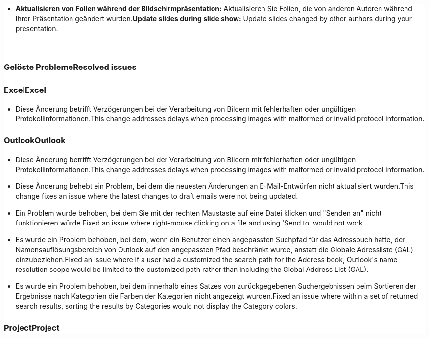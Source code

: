 - <span data-ttu-id="8d969-396">**Aktualisieren von Folien während der Bildschirmpräsentation:** Aktualisieren Sie Folien, die von anderen Autoren während Ihrer Präsentation geändert wurden.</span><span class="sxs-lookup"><span data-stu-id="8d969-396">**Update slides during slide show:** Update slides changed by other authors during your presentation.</span></span>

[//]: # (FEATUREDETAILS NICHT ENTFERNEN ENDE INHALT)

<br/>

[//]: # (BUGDETAILS NICHT ENTFERNEN BEGINN INHALT)

### <a name="resolved-issues"></a><span data-ttu-id="8d969-399">Gelöste Probleme</span><span class="sxs-lookup"><span data-stu-id="8d969-399">Resolved issues</span></span>
### <a name="excel"></a><span data-ttu-id="8d969-400">Excel</span><span class="sxs-lookup"><span data-stu-id="8d969-400">Excel</span></span>

- <span data-ttu-id="8d969-401">Diese Änderung betrifft Verzögerungen bei der Verarbeitung von Bildern mit fehlerhaften oder ungültigen Protokollinformationen.</span><span class="sxs-lookup"><span data-stu-id="8d969-401">This change addresses delays when processing images with malformed or invalid protocol information.</span></span>

### <a name="outlook"></a><span data-ttu-id="8d969-402">Outlook</span><span class="sxs-lookup"><span data-stu-id="8d969-402">Outlook</span></span>

- <span data-ttu-id="8d969-403">Diese Änderung betrifft Verzögerungen bei der Verarbeitung von Bildern mit fehlerhaften oder ungültigen Protokollinformationen.</span><span class="sxs-lookup"><span data-stu-id="8d969-403">This change addresses delays when processing images with malformed or invalid protocol information.</span></span>

- <span data-ttu-id="8d969-404">Diese Änderung behebt ein Problem, bei dem die neuesten Änderungen an E-Mail-Entwürfen nicht aktualisiert wurden.</span><span class="sxs-lookup"><span data-stu-id="8d969-404">This change fixes an issue where the latest changes to draft emails were not being updated.</span></span>

- <span data-ttu-id="8d969-405">Ein Problem wurde behoben, bei dem Sie mit der rechten Maustaste auf eine Datei klicken und "Senden an" nicht funktionieren würde.</span><span class="sxs-lookup"><span data-stu-id="8d969-405">Fixed an issue where right-mouse clicking on a file and using 'Send to' would not work.</span></span>

- <span data-ttu-id="8d969-406">Es wurde ein Problem behoben, bei dem, wenn ein Benutzer einen angepassten Suchpfad für das Adressbuch hatte, der Namensauflösungsbereich von Outlook auf den angepassten Pfad beschränkt wurde, anstatt die Globale Adressliste (GAL) einzubeziehen.</span><span class="sxs-lookup"><span data-stu-id="8d969-406">Fixed an issue where if a user had a customized the search path for the Address book, Outlook's name resolution scope would be limited to the customized path rather than including the Global Address List (GAL).</span></span>

- <span data-ttu-id="8d969-407">Es wurde ein Problem behoben, bei dem innerhalb eines Satzes von zurückgegebenen Suchergebnissen beim Sortieren der Ergebnisse nach Kategorien die Farben der Kategorien nicht angezeigt wurden.</span><span class="sxs-lookup"><span data-stu-id="8d969-407">Fixed an issue where within a set of returned search results, sorting the results by Categories would not display the Category colors.</span></span>

### <a name="project"></a><span data-ttu-id="8d969-408">Project</span><span class="sxs-lookup"><span data-stu-id="8d969-408">Project</span></span>


[//]: # (NICHT ENTFERNEN)
[//]: # (FEATUREDETAILS NICHT ENTFERNEN BEGINN INHALT)
[//]: # (FEATUREDETAILS NICHT ENTFERNEN BEGINN INHALT)
[//]: # (BUGDETAILS NICHT ENTFERNEN ENDE INHALT)
[//]: # (FEATUREDETAILS NICHT ENTFERNEN BEGINN INHALT)
[//]: # (BUGDETAILS NICHT ENTFERNEN ENDE INHALT)
[//]: # (BUGDETAILS NICHT ENTFERNEN ENDE INHALT)
[//]: # (FEATUREDETAILS NICHT ENTFERNEN BEGINN INHALT)
[//]: # (BUGDETAILS NICHT ENTFERNEN ENDE INHALT)
[//]: # (FEATUREDETAILS NICHT ENTFERNEN BEGINN INHALT)
[//]: # (BUGDETAILS NICHT ENTFERNEN ENDE INHALT)
[//]: # (BUGDETAILS NICHT ENTFERNEN INHALTSENDE)
[//]: # (BUGDETAILS NICHT ENTFERNEN ENDE INHALT)
[//]: # (FEATUREDETAILS CONTENT START NICHT ENTFERNEN)
[//]: # (BUGDETAILS NICHT ENTFERNEN ENDE INHALT)
[//]: # (FEATUREDETAILS NICHT ENTFERNEN BEGINN INHALT)
[//]: # (BUGDETAILS NICHT ENTFERNEN ENDE INHALT)
[//]: # (FEATUREDETAILS NICHT ENTFERNEN BEGINN INHALT)
[//]: # (BUGDETAILS AM INHALTSENDE NICHT ENTFERNEN)
[//]: # (FEATUREDETAILS NICHT ENTFERNEN BEGINN INHALT)